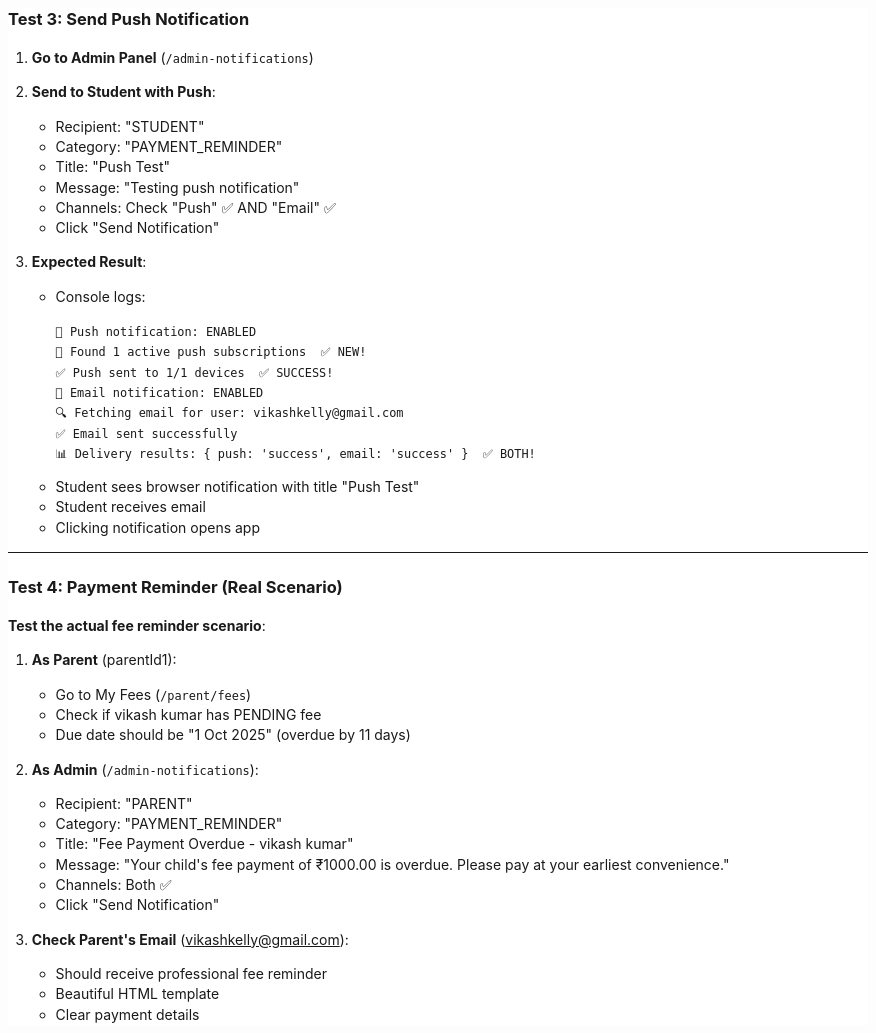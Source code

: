 ### Test 3: Send Push Notification

1. **Go to Admin Panel** (`/admin-notifications`)

2. **Send to Student with Push**:

   - Recipient: "STUDENT"
   - Category: "PAYMENT_REMINDER"
   - Title: "Push Test"
   - Message: "Testing push notification"
   - Channels: Check "Push" ✅ AND "Email" ✅
   - Click "Send Notification"

3. **Expected Result**:
   - Console logs:
     ```
     🔔 Push notification: ENABLED
     📱 Found 1 active push subscriptions  ✅ NEW!
     ✅ Push sent to 1/1 devices  ✅ SUCCESS!
     📧 Email notification: ENABLED
     🔍 Fetching email for user: vikashkelly@gmail.com
     ✅ Email sent successfully
     📊 Delivery results: { push: 'success', email: 'success' }  ✅ BOTH!
     ```
   - Student sees browser notification with title "Push Test"
   - Student receives email
   - Clicking notification opens app

---

### Test 4: Payment Reminder (Real Scenario)

**Test the actual fee reminder scenario**:

1. **As Parent** (parentId1):

   - Go to My Fees (`/parent/fees`)
   - Check if vikash kumar has PENDING fee
   - Due date should be "1 Oct 2025" (overdue by 11 days)

2. **As Admin** (`/admin-notifications`):

   - Recipient: "PARENT"
   - Category: "PAYMENT_REMINDER"
   - Title: "Fee Payment Overdue - vikash kumar"
   - Message: "Your child's fee payment of ₹1000.00 is overdue. Please pay at your earliest convenience."
   - Channels: Both ✅
   - Click "Send Notification"

3. **Check Parent's Email** (vikashkelly@gmail.com):

   - Should receive professional fee reminder
   - Beautiful HTML template
   - Clear payment details
